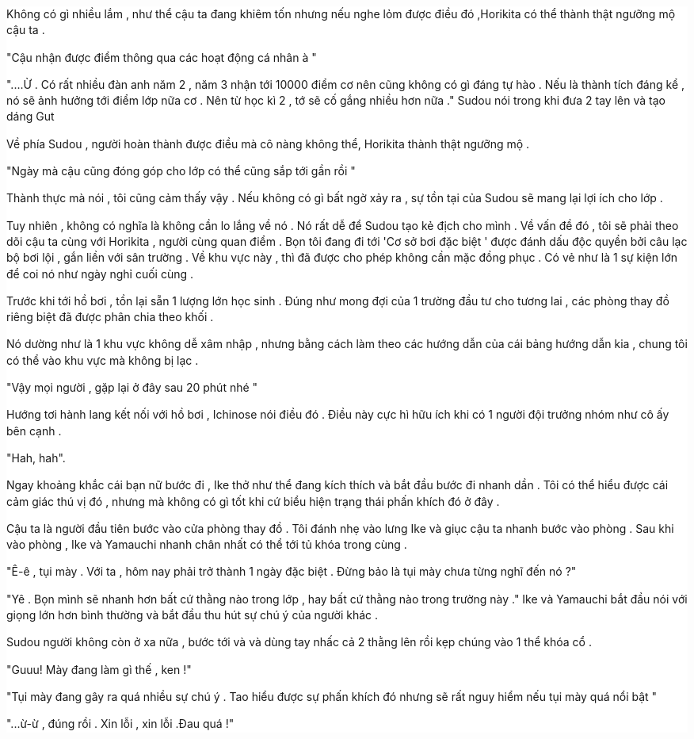 Không có gì nhiều lắm , như thể cậu ta đang khiêm tốn nhưng nếu nghe lỏm được điều đó ,Horikita có thể thành thật ngưỡng mộ cậu ta .

\"Cậu nhận được điểm thông qua các hoạt động cá nhân à \"

\"\....Ừ . Có rất nhiều đàn anh năm 2 , năm 3 nhận tới 10000 điểm cơ nên cũng không có gì đáng tự hào . Nếu là thành tích đáng kể , nó sẽ ảnh hưởng tới điểm lớp nữa cơ . Nên từ học kì 2 , tớ sẽ cố gắng nhiều hơn nữa .\" Sudou nói trong khi đưa 2 tay lên và tạo dáng Gut

Về phía Sudou , người hoàn thành được điều mà cô nàng không thể, Horikita thành thật ngưỡng mộ .

\"Ngày mà cậu cũng đóng góp cho lớp có thể cũng sắp tới gần rồi \"

Thành thực mà nói , tôi cũng cảm thấy vậy . Nếu không có gì bất ngờ xảy ra , sự tồn tại của Sudou sẽ mang lại lợi ích cho lớp .

Tuy nhiên , không có nghĩa là không cần lo lắng về nó . Nó rất dễ để Sudou tạo kẻ địch cho mình . Về vấn đề đó , tôi sẽ phải theo dõi cậu ta cùng với Horikita , người cùng quan điểm . Bọn tôi đang đi tới \'Cơ sở bơi đặc biệt \' được đánh dấu độc quyền bởi câu lạc bộ bơi lội , gắn liền với sân trường . Về khu vực này , thì đã được cho phép không cần mặc đồng phục . Có vẻ như là 1 sự kiện lớn để coi nó như ngày nghỉ cuối cùng .

Trước khi tới hồ bơi , tồn lại sẵn 1 lượng lớn học sinh . Đúng như mong đợi của 1 trường đầu tư cho tương lai , các phòng thay đồ riêng biệt đã được phân chia theo khối .

Nó dường như là 1 khu vực không dễ xâm nhập , nhưng bằng cách làm theo các hướng dẫn của cái bảng hướng dẫn kia , chung tôi có thể vào khu vực mà không bị lạc .

\"Vậy mọi người , gặp lại ở đây sau 20 phút nhé \"

Hướng tơi hành lang kết nối với hồ bơi , Ichinose nói điều đó . Điều này cực hì hữu ích khi có 1 người đội trưởng nhóm như cô ấy bên cạnh .

\"Hah, hah\".

Ngay khoảng khắc cái bạn nữ bước đi , Ike thở như thể đang kích thích và bắt đầu bước đi nhanh dần . Tôi có thể hiểu được cái cảm giác thú vị đó , nhưng mà không có gì tốt khi cứ biểu hiện trạng thái phấn khích đó ở đây .

Cậu ta là người đầu tiên bước vào cửa phòng thay đồ . Tôi đánh nhẹ vào lưng Ike và giục cậu ta nhanh bước vào phòng . Sau khi vào phòng , Ike và Yamauchi nhanh chân nhất có thể tới tủ khóa trong cùng .

\"Ê-ê , tụi mày . Với ta , hôm nay phải trở thành 1 ngày đặc biệt . Đừng bảo là tụi mày chưa từng nghĩ đến nó ?\"

\"Yê . Bọn mình sẽ nhanh hơn bất cứ thằng nào trong lớp , hay bất cứ thằng nào trong trường này .\" Ike và Yamauchi bắt đầu nói với giọng lớn hơn bình thường và bắt đầu thu hút sự chú ý của người khác .

Sudou người không còn ở xa nữa , bước tới và và dùng tay nhấc cả 2 thằng lên rồi kẹp chúng vào 1 thể khóa cổ .

\"Guuu! Mày đang làm gì thế , ken !\"

\"Tụi mày đang gây ra quá nhiều sự chú ý . Tao hiểu được sự phấn khích đó nhưng sẽ rất nguy hiểm nếu tụi mày quá nổi bật \"

\"\...ừ-ừ , đúng rồi . Xin lỗi , xin lỗi .Đau quá !\"
